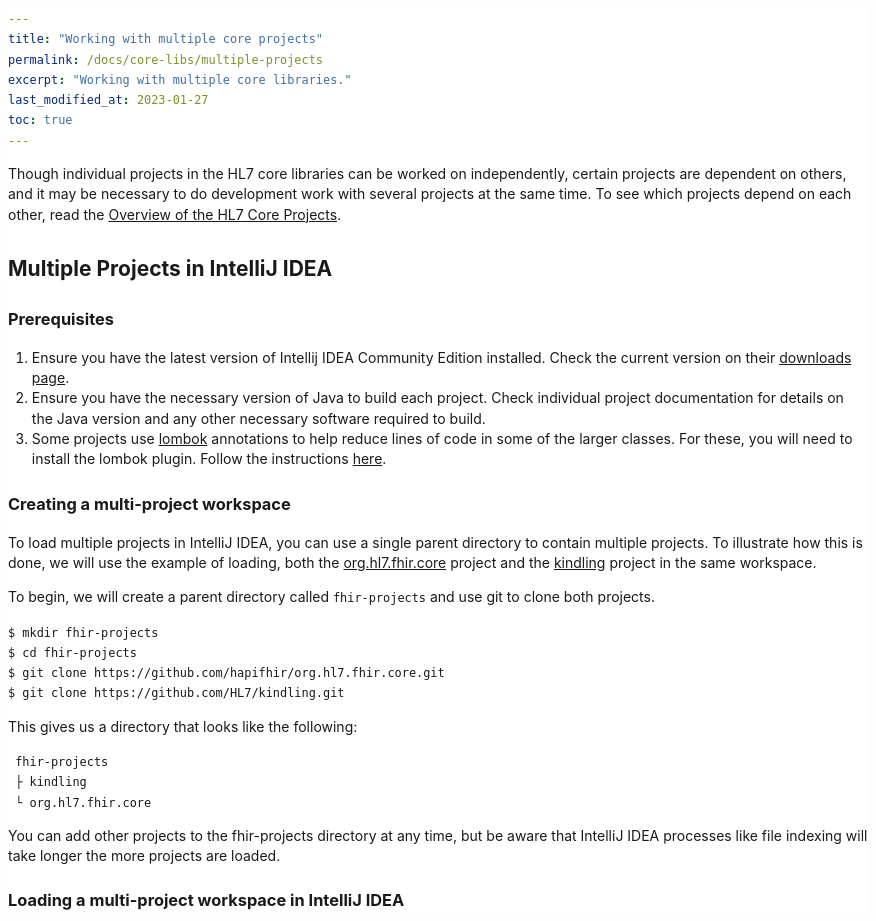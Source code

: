 ```yaml
---
title: "Working with multiple core projects"
permalink: /docs/core-libs/multiple-projects
excerpt: "Working with multiple core libraries."
last_modified_at: 2023-01-27
toc: true
---
```


Though individual projects in the HL7 core libraries can be worked on independently, certain projects are dependent on others, and it may be necessary to do development work with several projects at the same time. To see which projects depend on each other, read the [Overview of the HL7 Core Projects](/docs/core-libs/overview).

## Multiple Projects in IntelliJ IDEA

### Prerequisites

1. Ensure you have the latest version of Intellij IDEA Community Edition installed. Check the current version on their [downloads page][Link-IntelliJIdeaDownload].
2. Ensure you have the necessary version of Java to build each project. Check individual project documentation for details on the Java version and any other necessary software required to build.
3. Some projects use [lombok][Link-ProjectLombok] annotations to help reduce lines of code in some of the larger classes. For these, you will need to install the lombok plugin. Follow the instructions [here][Link-InstallLombokIntelliJ].


### Creating a multi-project workspace
To load multiple projects in IntelliJ IDEA, you can use a single parent directory to contain multiple projects. To illustrate how this is done, we will use the example of loading, both the [org.hl7.fhir.core](/docs/core/ide) project and the [kindling]() project in the same workspace.

To begin, we will create a parent directory called `fhir-projects` and use git to clone both projects.

```shell
$ mkdir fhir-projects
$ cd fhir-projects
$ git clone https://github.com/hapifhir/org.hl7.fhir.core.git
$ git clone https://github.com/HL7/kindling.git
```

This gives us a directory that looks like the following:

```
 fhir-projects
 ├ kindling	
 └ org.hl7.fhir.core
```

You can add other projects to the fhir-projects directory at any time, but be aware that  IntelliJ IDEA processes like file indexing will take longer the more projects are loaded.

### Loading a multi-project workspace in IntelliJ IDEA


[Link-IntelliJIdeaDownload]: https://www.jetbrains.com/idea/download/
[Link-ProjectLombok]: https://projectlombok.org/
[Link-InstallLombokIntelliJ]: https://projectlombok.org/setup/intellij
[Link-EclipseDownload]: https://www.eclipse.org/downloads/
[Link-ProjectLombok]: https://projectlombok.org/
[Link-InstallLombokEclipse]: https://projectlombok.org/setup/eclipse